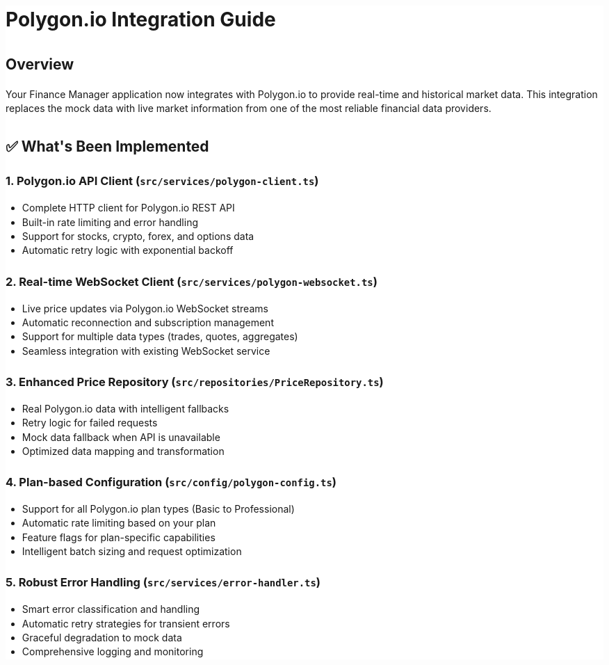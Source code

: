 # Polygon.io Integration Guide

## Overview

Your Finance Manager application now integrates with Polygon.io to provide real-time and historical market data. This integration replaces the mock data with live market information from one of the most reliable financial data providers.

## ✅ What's Been Implemented

### 1. **Polygon.io API Client** (`src/services/polygon-client.ts`)

- Complete HTTP client for Polygon.io REST API
- Built-in rate limiting and error handling
- Support for stocks, crypto, forex, and options data
- Automatic retry logic with exponential backoff

### 2. **Real-time WebSocket Client** (`src/services/polygon-websocket.ts`)

- Live price updates via Polygon.io WebSocket streams
- Automatic reconnection and subscription management
- Support for multiple data types (trades, quotes, aggregates)
- Seamless integration with existing WebSocket service

### 3. **Enhanced Price Repository** (`src/repositories/PriceRepository.ts`)

- Real Polygon.io data with intelligent fallbacks
- Retry logic for failed requests
- Mock data fallback when API is unavailable
- Optimized data mapping and transformation

### 4. **Plan-based Configuration** (`src/config/polygon-config.ts`)

- Support for all Polygon.io plan types (Basic to Professional)
- Automatic rate limiting based on your plan
- Feature flags for plan-specific capabilities
- Intelligent batch sizing and request optimization

### 5. **Robust Error Handling** (`src/services/error-handler.ts`)

- Smart error classification and handling
- Automatic retry strategies for transient errors
- Graceful degradation to mock data
- Comprehensive logging and monitoring
